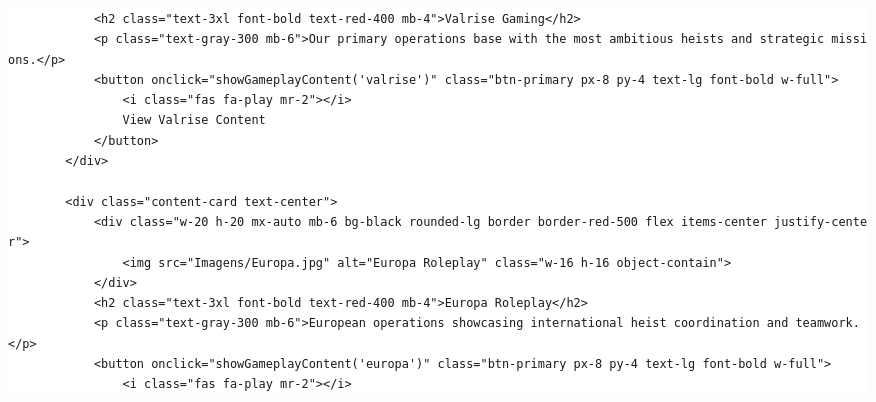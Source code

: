                 <h2 class="text-3xl font-bold text-red-400 mb-4">Valrise Gaming</h2>
                <p class="text-gray-300 mb-6">Our primary operations base with the most ambitious heists and strategic missions.</p>
                <button onclick="showGameplayContent('valrise')" class="btn-primary px-8 py-4 text-lg font-bold w-full">
                    <i class="fas fa-play mr-2"></i>
                    View Valrise Content
                </button>
            </div>

            <div class="content-card text-center">
                <div class="w-20 h-20 mx-auto mb-6 bg-black rounded-lg border border-red-500 flex items-center justify-center">
                    <img src="Imagens/Europa.jpg" alt="Europa Roleplay" class="w-16 h-16 object-contain">
                </div>
                <h2 class="text-3xl font-bold text-red-400 mb-4">Europa Roleplay</h2>
                <p class="text-gray-300 mb-6">European operations showcasing international heist coordination and teamwork.</p>
                <button onclick="showGameplayContent('europa')" class="btn-primary px-8 py-4 text-lg font-bold w-full">
                    <i class="fas fa-play mr-2"></i>